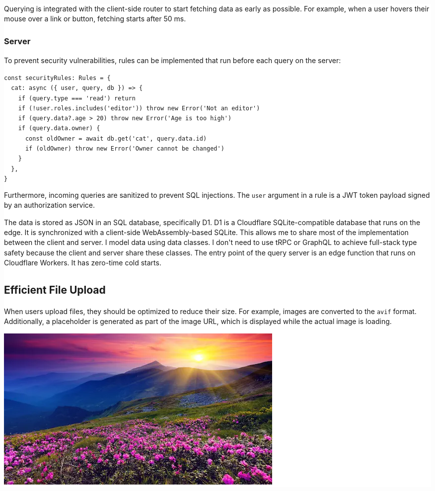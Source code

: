 Querying is integrated with the client-side router to start fetching data as early as possible. For example, when a user hovers their mouse over a link or button, fetching starts after 50 ms.

### Server

To prevent security vulnerabilities, rules can be implemented that run before each query on the server:

```tsx
const securityRules: Rules = {
  cat: async ({ user, query, db }) => {
    if (query.type === 'read') return
    if (!user.roles.includes('editor')) throw new Error('Not an editor')
    if (query.data?.age > 20) throw new Error('Age is too high')
    if (query.data.owner) {
      const oldOwner = await db.get('cat', query.data.id)
      if (oldOwner) throw new Error('Owner cannot be changed')
    }
  },
}
```

Furthermore, incoming queries are sanitized to prevent SQL injections. The `user` argument in a rule is a JWT token payload signed by an authorization service.

The data is stored as JSON in an SQL database, specifically D1. D1 is a Cloudflare SQLite-compatible database that runs on the edge. It is synchronized with a client-side WebAssembly-based SQLite. This allows me to share most of the implementation between the client and server. I model data using data classes. I don't need to use tRPC or GraphQL to achieve full-stack type safety because the client and server share these classes. The entry point of the query server is an edge function that runs on Cloudflare Workers. It has zero-time cold starts.

## Efficient File Upload

When users upload files, they should be optimized to reduce their size. For example, images are converted to the `avif` format. Additionally, a placeholder is generated as part of the image URL, which is displayed while the actual image is loading.

<div class="grid" />

<img src="img.webp" alt="Original image">
